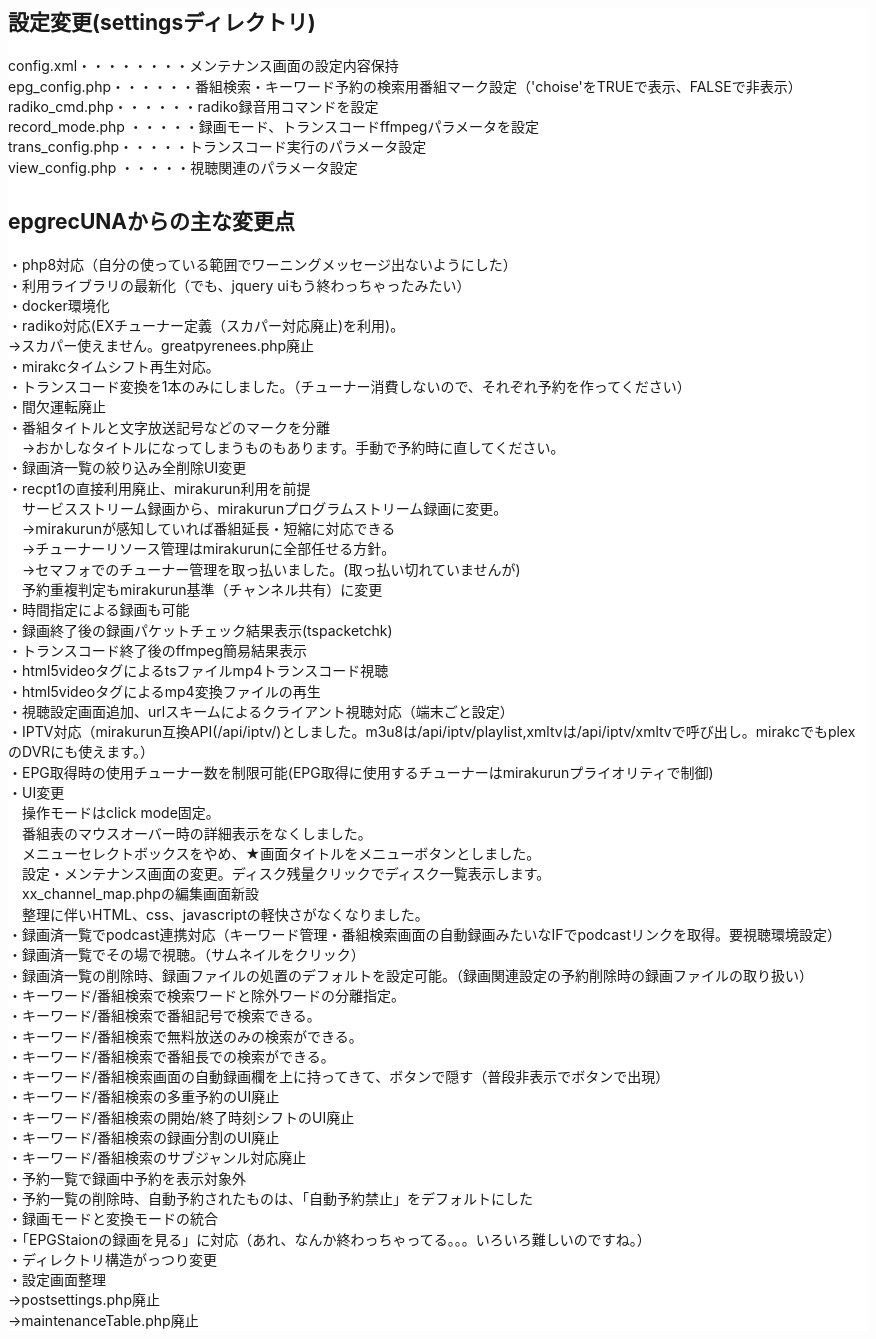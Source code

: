 ## 設定変更(settingsディレクトリ)  
config.xml・・・・・・・・メンテナンス画面の設定内容保持  
epg_config.php・・・・・・番組検索・キーワード予約の検索用番組マーク設定（'choise'をTRUEで表示、FALSEで非表示）  
radiko_cmd.php・・・・・・radiko録音用コマンドを設定  
record_mode.php ・・・・・録画モード、トランスコードffmpegパラメータを設定  
trans_config.php・・・・・トランスコード実行のパラメータ設定  
view_config.php ・・・・・視聴関連のパラメータ設定  
  
## epgrecUNAからの主な変更点  
・php8対応（自分の使っている範囲でワーニングメッセージ出ないようにした）  
・利用ライブラリの最新化（でも、jquery uiもう終わっちゃったみたい）  
・docker環境化  
・radiko対応(EXチューナー定義（スカパー対応廃止)を利用)。  
→スカパー使えません。greatpyrenees.php廃止  
・mirakcタイムシフト再生対応。  
・トランスコード変換を1本のみにしました。（チューナー消費しないので、それぞれ予約を作ってください）  
・間欠運転廃止  
・番組タイトルと文字放送記号などのマークを分離  
　→おかしなタイトルになってしまうものもあります。手動で予約時に直してください。  
・録画済一覧の絞り込み全削除UI変更  
・recpt1の直接利用廃止、mirakurun利用を前提  
　サービスストリーム録画から、mirakurunプログラムストリーム録画に変更。  
　→mirakurunが感知していれば番組延長・短縮に対応できる  
　→チューナーリソース管理はmirakurunに全部任せる方針。  
　→セマフォでのチューナー管理を取っ払いました。(取っ払い切れていませんが)  
　予約重複判定もmirakurun基準（チャンネル共有）に変更  
・時間指定による録画も可能  
・録画終了後の録画パケットチェック結果表示(tspacketchk)  
・トランスコード終了後のffmpeg簡易結果表示  
・html5videoタグによるtsファイルmp4トランスコード視聴  
・html5videoタグによるmp4変換ファイルの再生  
・視聴設定画面追加、urlスキームによるクライアント視聴対応（端末ごと設定）  
・IPTV対応（mirakurun互換API(/api/iptv/)としました。m3u8は/api/iptv/playlist,xmltvは/api/iptv/xmltvで呼び出し。mirakcでもplexのDVRにも使えます。）  
・EPG取得時の使用チューナー数を制限可能(EPG取得に使用するチューナーはmirakurunプライオリティで制御)  
・UI変更  
　操作モードはclick mode固定。  
　番組表のマウスオーバー時の詳細表示をなくしました。  
　メニューセレクトボックスをやめ、★画面タイトルをメニューボタンとしました。  
　設定・メンテナンス画面の変更。ディスク残量クリックでディスク一覧表示します。  
　xx_channel_map.phpの編集画面新設  
　整理に伴いHTML、css、javascriptの軽快さがなくなりました。  
・録画済一覧でpodcast連携対応（キーワード管理・番組検索画面の自動録画みたいなIFでpodcastリンクを取得。要視聴環境設定）  
・録画済一覧でその場で視聴。（サムネイルをクリック）  
・録画済一覧の削除時、録画ファイルの処置のデフォルトを設定可能。（録画関連設定の予約削除時の録画ファイルの取り扱い）  
・キーワード/番組検索で検索ワードと除外ワードの分離指定。  
・キーワード/番組検索で番組記号で検索できる。  
・キーワード/番組検索で無料放送のみの検索ができる。  
・キーワード/番組検索で番組長での検索ができる。  
・キーワード/番組検索画面の自動録画欄を上に持ってきて、ボタンで隠す（普段非表示でボタンで出現）  
・キーワード/番組検索の多重予約のUI廃止  
・キーワード/番組検索の開始/終了時刻シフトのUI廃止  
・キーワード/番組検索の録画分割のUI廃止  
・キーワード/番組検索のサブジャンル対応廃止  
・予約一覧で録画中予約を表示対象外  
・予約一覧の削除時、自動予約されたものは、「自動予約禁止」をデフォルトにした  
・録画モードと変換モードの統合  
・「EPGStaionの録画を見る」に対応（あれ、なんか終わっちゃってる。。。いろいろ難しいのですね。）  
・ディレクトリ構造がっつり変更  
・設定画面整理  
→postsettings.php廃止  
→maintenanceTable.php廃止  